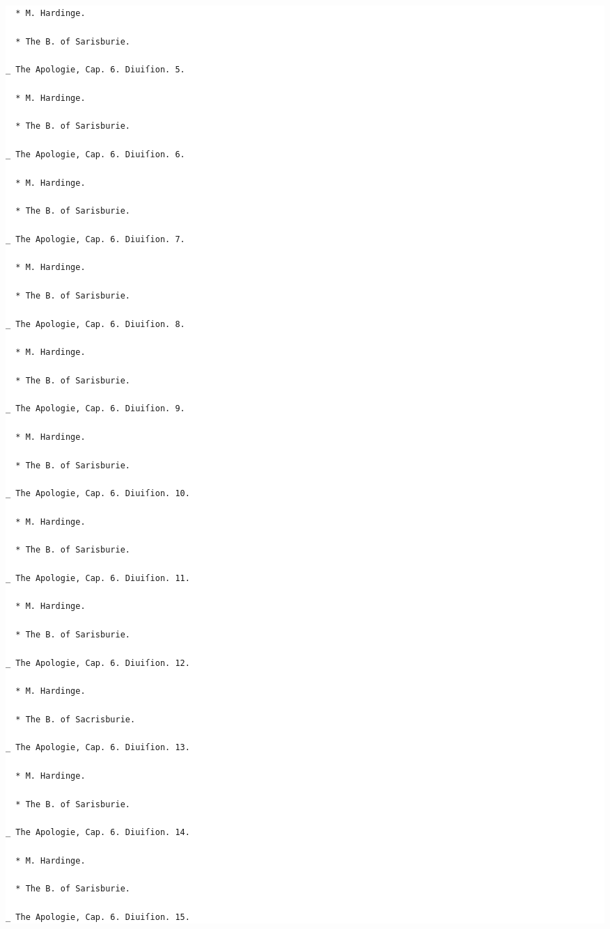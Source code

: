      * M. Hardinge.

      * The B. of Sarisburie.

    _ The Apologie, Cap. 6. Diuiſion. 5.

      * M. Hardinge.

      * The B. of Sarisburie.

    _ The Apologie, Cap. 6. Diuiſion. 6.

      * M. Hardinge.

      * The B. of Sarisburie.

    _ The Apologie, Cap. 6. Diuiſion. 7.

      * M. Hardinge.

      * The B. of Sarisburie.

    _ The Apologie, Cap. 6. Diuiſion. 8.

      * M. Hardinge.

      * The B. of Sarisburie.

    _ The Apologie, Cap. 6. Diuiſion. 9.

      * M. Hardinge.

      * The B. of Sarisburie.

    _ The Apologie, Cap. 6. Diuiſion. 10.

      * M. Hardinge.

      * The B. of Sarisburie.

    _ The Apologie, Cap. 6. Diuiſion. 11.

      * M. Hardinge.

      * The B. of Sarisburie.

    _ The Apologie, Cap. 6. Diuiſion. 12.

      * M. Hardinge.

      * The B. of Sacrisburie.

    _ The Apologie, Cap. 6. Diuiſion. 13.

      * M. Hardinge.

      * The B. of Sarisburie.

    _ The Apologie, Cap. 6. Diuiſion. 14.

      * M. Hardinge.

      * The B. of Sarisburie.

    _ The Apologie, Cap. 6. Diuiſion. 15.
